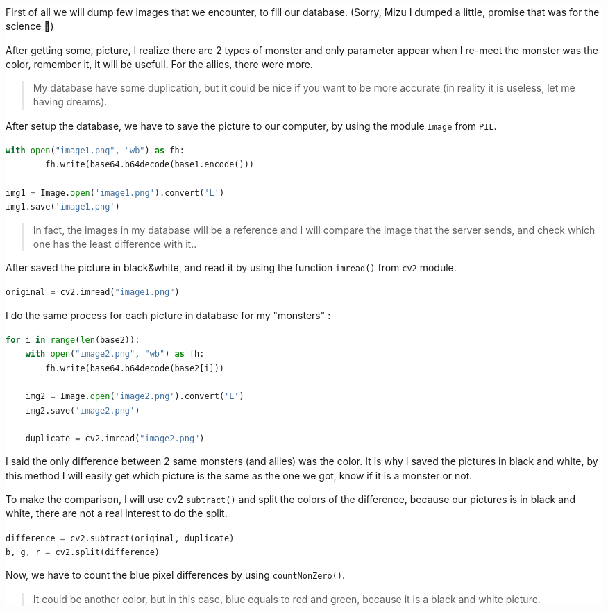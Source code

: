
First of all we will dump few images that we encounter, to fill our database. (Sorry, Mizu I dumped a little, promise that was for the science 🤡)

After getting some, picture, I realize there are 2 types of monster and only parameter appear when I re-meet the monster was the color, remember it, it will be usefull. For the allies, there were more.
> My database have some duplication, but it could be nice if you want to be more accurate (in reality it is useless, let me having dreams).

After setup the database, we have to save the picture to our computer, by using the module `Image` from `PIL`.

```python
with open("image1.png", "wb") as fh:
        fh.write(base64.b64decode(base1.encode()))

img1 = Image.open('image1.png').convert('L')
img1.save('image1.png')
```
>In fact, the images in my database will be a reference and I will compare the image that the server sends, and check which one has the least difference with it..

After saved the picture in black&white, and read it by using the function `imread()` from `cv2` module.

```python
original = cv2.imread("image1.png")
```

I do the same process for each picture in database for my "monsters" :
```python
for i in range(len(base2)):
    with open("image2.png", "wb") as fh:
        fh.write(base64.b64decode(base2[i]))

    img2 = Image.open('image2.png').convert('L')
    img2.save('image2.png')

    duplicate = cv2.imread("image2.png")
```

I said the only difference between 2 same monsters (and allies) was the color. It is why I saved the pictures in black and white, by this method I will easily get which picture is the same as the one we got, know if it is a monster or not.

To make the comparison, I will use cv2 `subtract()` and split the colors of the difference, because our pictures is in black and white, there are not a real interest to do the split.

```python
difference = cv2.subtract(original, duplicate)
b, g, r = cv2.split(difference)
```

Now, we have to count the blue pixel differences by using `countNonZero()`.
>It could be another color, but in this case, blue equals to red and green, because it is a black and white picture.
